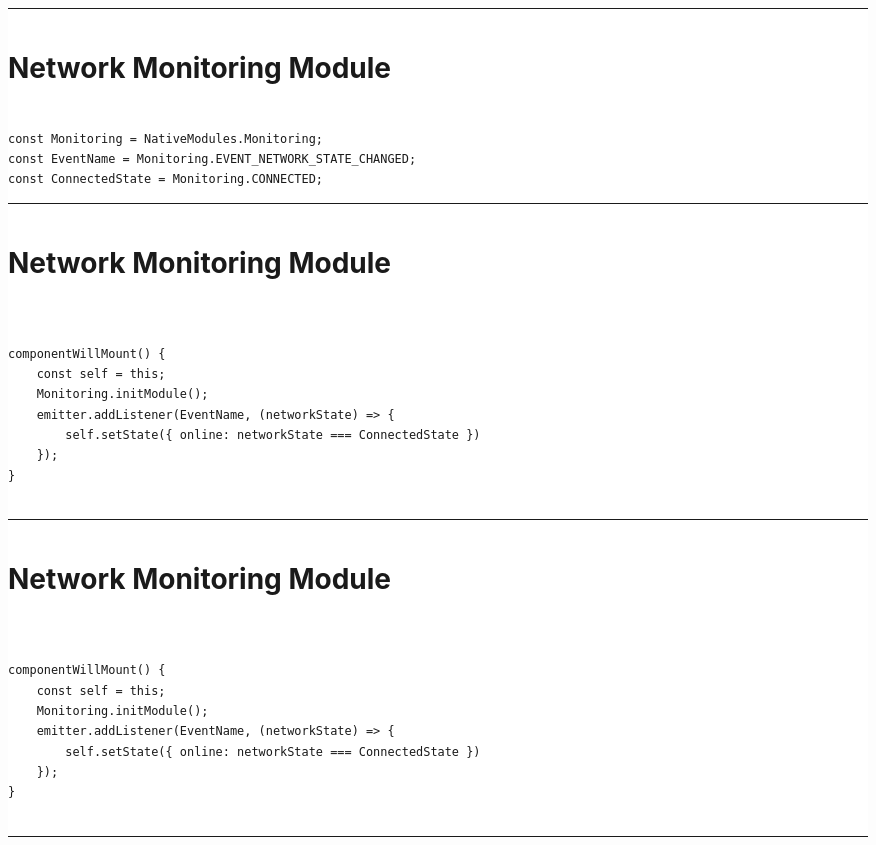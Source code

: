 ```js, [.highlight:7-10]
```
---

# Network Monitoring Module

```js, [.highlight: 3]

const Monitoring = NativeModules.Monitoring;
const EventName = Monitoring.EVENT_NETWORK_STATE_CHANGED;
const ConnectedState = Monitoring.CONNECTED;

```

---

# Network Monitoring Module

```js, [.highlight: 5-7]


componentWillMount() {
	const self = this;
	Monitoring.initModule();
	emitter.addListener(EventName, (networkState) => {
		self.setState({ online: networkState === ConnectedState })
	});
}


```

---

# Network Monitoring Module

```js, [.highlight: 6]


componentWillMount() {
	const self = this;
	Monitoring.initModule();
	emitter.addListener(EventName, (networkState) => {
		self.setState({ online: networkState === ConnectedState })
	});
}


```

---
